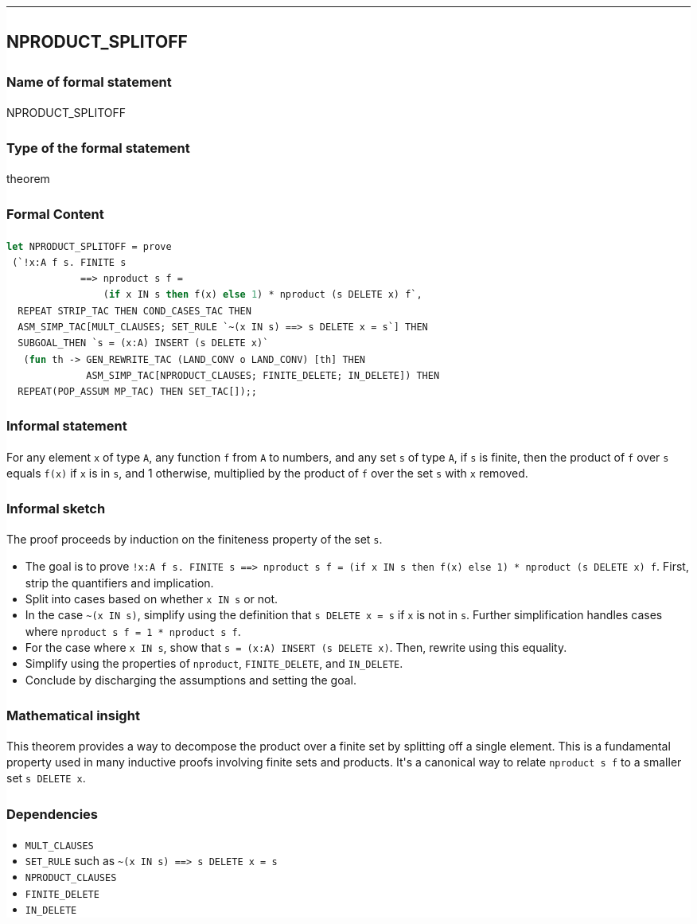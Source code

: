 
---

## NPRODUCT_SPLITOFF

### Name of formal statement
NPRODUCT_SPLITOFF

### Type of the formal statement
theorem

### Formal Content
```ocaml
let NPRODUCT_SPLITOFF = prove
 (`!x:A f s. FINITE s
             ==> nproduct s f =
                 (if x IN s then f(x) else 1) * nproduct (s DELETE x) f`,
  REPEAT STRIP_TAC THEN COND_CASES_TAC THEN
  ASM_SIMP_TAC[MULT_CLAUSES; SET_RULE `~(x IN s) ==> s DELETE x = s`] THEN
  SUBGOAL_THEN `s = (x:A) INSERT (s DELETE x)`
   (fun th -> GEN_REWRITE_TAC (LAND_CONV o LAND_CONV) [th] THEN
              ASM_SIMP_TAC[NPRODUCT_CLAUSES; FINITE_DELETE; IN_DELETE]) THEN
  REPEAT(POP_ASSUM MP_TAC) THEN SET_TAC[]);;
```

### Informal statement
For any element `x` of type `A`, any function `f` from `A` to numbers, and any set `s` of type `A`, if `s` is finite, then the product of `f` over `s` equals `f(x)` if `x` is in `s`, and 1 otherwise, multiplied by the product of `f` over the set `s` with `x` removed.

### Informal sketch
The proof proceeds by induction on the finiteness property of the set `s`.

- The goal is to prove `!x:A f s. FINITE s ==> nproduct s f = (if x IN s then f(x) else 1) * nproduct (s DELETE x) f`. First, strip the quantifiers and implication.
- Split into cases based on whether `x IN s` or not.
- In the case `~(x IN s)`, simplify using the definition that `s DELETE x = s` if `x` is not in `s`. Further simplification handles cases where `nproduct s f = 1 * nproduct s f`.
- For the case where `x IN s`, show that `s = (x:A) INSERT (s DELETE x)`. Then, rewrite using this equality.
- Simplify using the properties of `nproduct`, `FINITE_DELETE`, and `IN_DELETE`.
- Conclude by discharging the assumptions and setting the goal.

### Mathematical insight
This theorem provides a way to decompose the product over a finite set by splitting off a single element. This is a fundamental property used in many inductive proofs involving finite sets and products. It's a canonical way to relate `nproduct s f` to a smaller set `s DELETE x`.

### Dependencies
- `MULT_CLAUSES`
- `SET_RULE` such as `~(x IN s) ==> s DELETE x = s`
- `NPRODUCT_CLAUSES`
- `FINITE_DELETE`
- `IN_DELETE`
